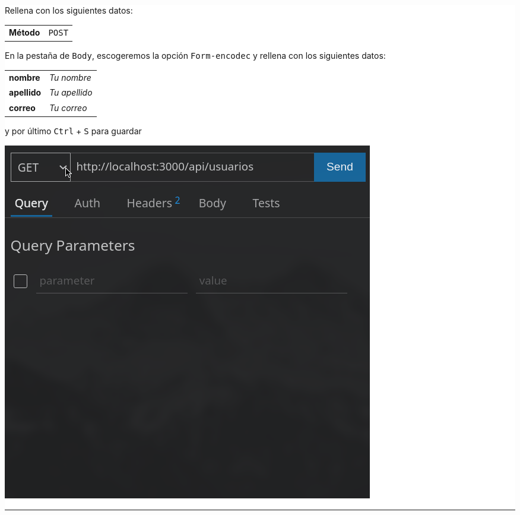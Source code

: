 Rellena con los siguientes datos:

|            |                  |
| ---------- | ---------------- |
| **Método** | <kbd>POST</kbd>  |

En la pestaña de <kbd>Body</kbd>, escogeremos la opción <kbd>Form-encodec</kbd> y rellena con los siguientes datos:

|              |               |
| ------------ | ------------- |
| **nombre**   | _Tu nombre_   |
| **apellido** | _Tu apellido_ |
| **correo**   | _Tu correo_   |

y por último <kbd>Ctrl</kbd> + <kbd>S</kbd> para guardar

![Solicitud POST](assets/request_post.gif)

---
